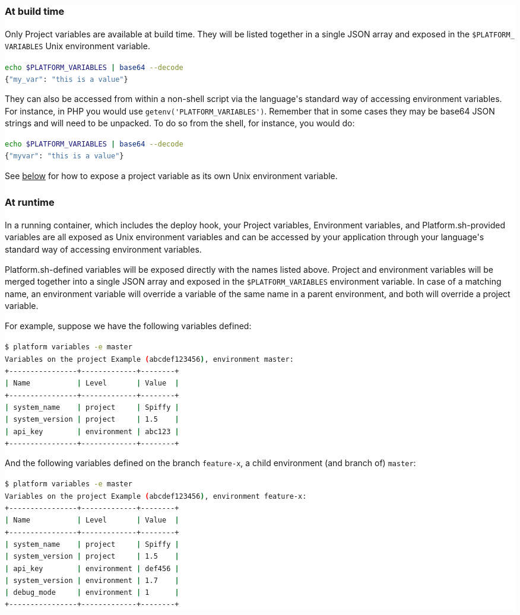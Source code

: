 ### At build time

Only Project variables are available at build time.  They will be listed together in a single JSON array and exposed in the `$PLATFORM_VARIABLES` Unix environment variable.

```bash
echo $PLATFORM_VARIABLES | base64 --decode
{"my_var": "this is a value"}
```

They can also be accessed from within a non-shell script via the language's standard way of accessing environment variables.  For instance, in PHP you would use `getenv('PLATFORM_VARIABLES')`. Remember that in some cases they may be base64 JSON strings and will need to be unpacked.  To do so from the shell, for instance, you would do:

```bash
echo $PLATFORM_VARIABLES | base64 --decode
{"myvar": "this is a value"}
```

See [below](#top-level-environment-variables) for how to expose a project variable as its own Unix environment variable.

### At runtime

In a running container, which includes the deploy hook, your Project variables, Environment variables, and Platform.sh-provided variables are all exposed as Unix environment variables and can be accessed by your application through your language's standard way of accessing environment variables.

Platform.sh-defined variables will be exposed directly with the names listed above.  Project and environment variables will be merged together into a single JSON array and exposed in the `$PLATFORM_VARIABLES` environment variable.  In case of a matching name, an environment variable will override a variable of the same name in a parent environment, and both will override a project variable.

For example, suppose we have the following variables defined:

```sh
$ platform variables -e master
Variables on the project Example (abcdef123456), environment master:
+----------------+-------------+--------+
| Name           | Level       | Value  |
+----------------+-------------+--------+
| system_name    | project     | Spiffy |
| system_version | project     | 1.5    |
| api_key        | environment | abc123 |
+----------------+-------------+--------+
```

And the following variables defined on the branch `feature-x`, a child environment (and branch of) `master`:

```sh
$ platform variables -e master
Variables on the project Example (abcdef123456), environment feature-x:
+----------------+-------------+--------+
| Name           | Level       | Value  |
+----------------+-------------+--------+
| system_name    | project     | Spiffy |
| system_version | project     | 1.5    |
| api_key        | environment | def456 |
| system_version | environment | 1.7    |
| debug_mode     | environment | 1      |
+----------------+-------------+--------+
```
